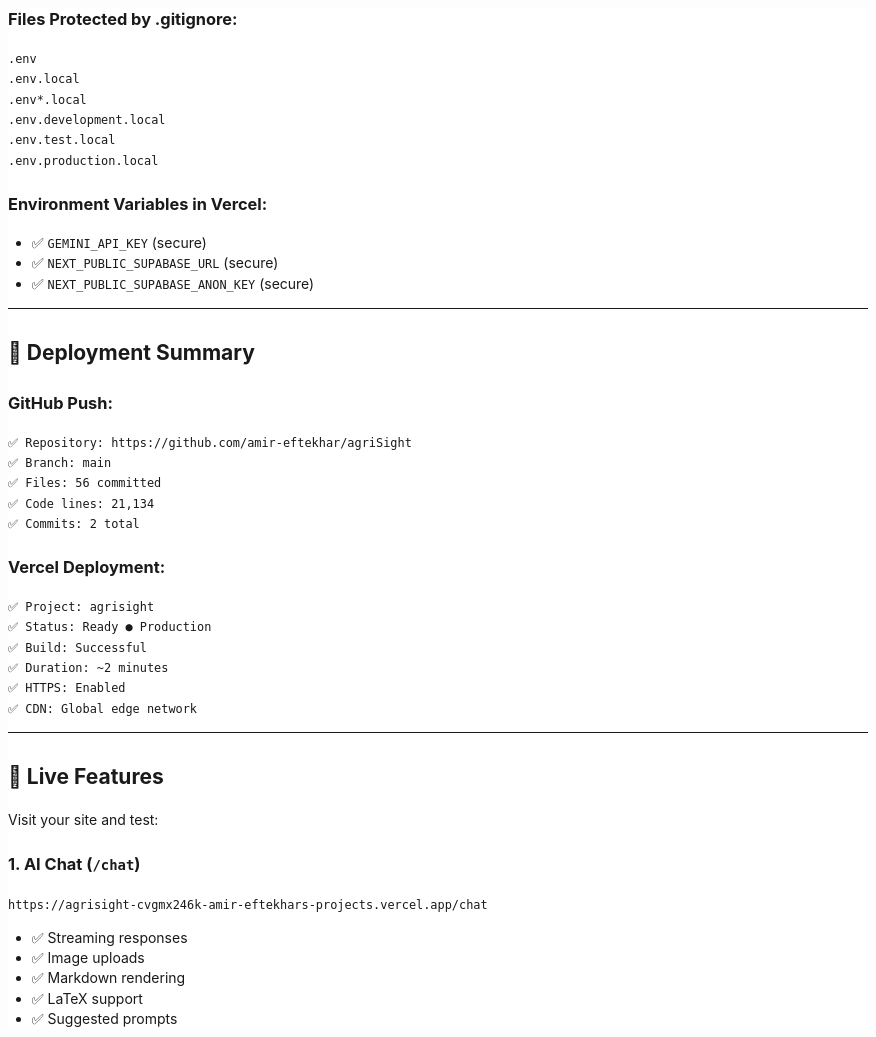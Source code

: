 ### Files Protected by .gitignore:
```
.env
.env.local
.env*.local
.env.development.local
.env.test.local
.env.production.local
```

### Environment Variables in Vercel:
- ✅ `GEMINI_API_KEY` (secure)
- ✅ `NEXT_PUBLIC_SUPABASE_URL` (secure)
- ✅ `NEXT_PUBLIC_SUPABASE_ANON_KEY` (secure)

---

## 🚀 Deployment Summary

### GitHub Push:
```bash
✅ Repository: https://github.com/amir-eftekhar/agriSight
✅ Branch: main
✅ Files: 56 committed
✅ Code lines: 21,134
✅ Commits: 2 total
```

### Vercel Deployment:
```bash
✅ Project: agrisight
✅ Status: Ready ● Production
✅ Build: Successful
✅ Duration: ~2 minutes
✅ HTTPS: Enabled
✅ CDN: Global edge network
```

---

## 🎯 Live Features

Visit your site and test:

### 1. AI Chat (`/chat`)
```
https://agrisight-cvgmx246k-amir-eftekhars-projects.vercel.app/chat
```
- ✅ Streaming responses
- ✅ Image uploads
- ✅ Markdown rendering
- ✅ LaTeX support
- ✅ Suggested prompts
